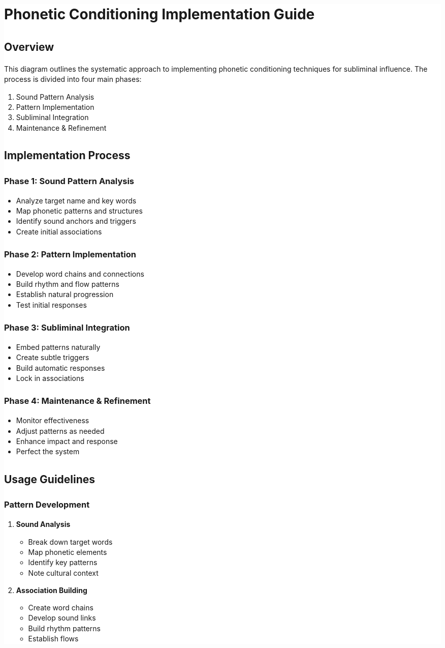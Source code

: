 
# Phonetic Conditioning Implementation Guide

## Overview
This diagram outlines the systematic approach to implementing phonetic conditioning techniques for subliminal influence. The process is divided into four main phases:

1. Sound Pattern Analysis
2. Pattern Implementation
3. Subliminal Integration
4. Maintenance & Refinement

## Implementation Process

### Phase 1: Sound Pattern Analysis
- Analyze target name and key words
- Map phonetic patterns and structures
- Identify sound anchors and triggers
- Create initial associations

### Phase 2: Pattern Implementation
- Develop word chains and connections
- Build rhythm and flow patterns
- Establish natural progression
- Test initial responses

### Phase 3: Subliminal Integration
- Embed patterns naturally
- Create subtle triggers
- Build automatic responses
- Lock in associations

### Phase 4: Maintenance & Refinement
- Monitor effectiveness
- Adjust patterns as needed
- Enhance impact and response
- Perfect the system

## Usage Guidelines

### Pattern Development
1. **Sound Analysis**
   - Break down target words
   - Map phonetic elements
   - Identify key patterns
   - Note cultural context

2. **Association Building**
   - Create word chains
   - Develop sound links
   - Build rhythm patterns
   - Establish flows

